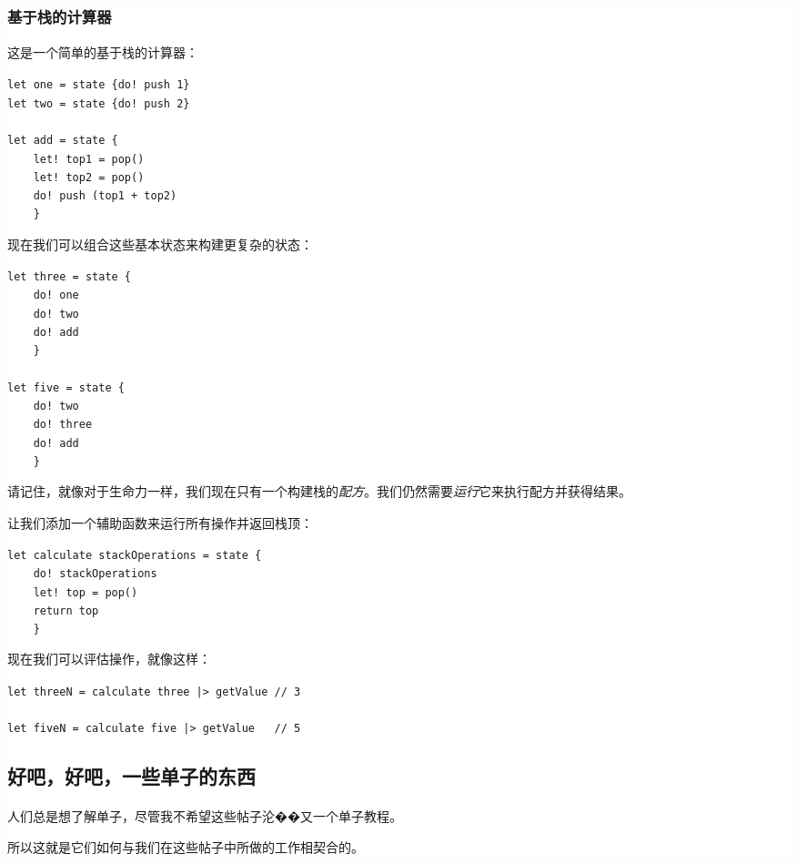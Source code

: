### 基于栈的计算器

这是一个简单的基于栈的计算器：

```
let one = state {do! push 1}
let two = state {do! push 2}

let add = state {
    let! top1 = pop()
    let! top2 = pop()
    do! push (top1 + top2)
    } 
```

现在我们可以组合这些基本状态来构建更复杂的状态：

```
let three = state {
    do! one
    do! two
    do! add
    }

let five = state {
    do! two
    do! three
    do! add
    } 
```

请记住，就像对于生命力一样，我们现在只有一个构建栈的*配方*。我们仍然需要*运行*它来执行配方并获得结果。

让我们添加一个辅助函数来运行所有操作并返回栈顶：

```
let calculate stackOperations = state {
    do! stackOperations
    let! top = pop()
    return top 
    } 
```

现在我们可以评估操作，就像这样：

```
let threeN = calculate three |> getValue // 3

let fiveN = calculate five |> getValue   // 5 
```

## 好吧，好吧，一些单子的东西

人们总是想了解单子，尽管我不希望这些帖子沦��又一个单子教程。

所以这就是它们如何与我们在这些帖子中所做的工作相契合的。
